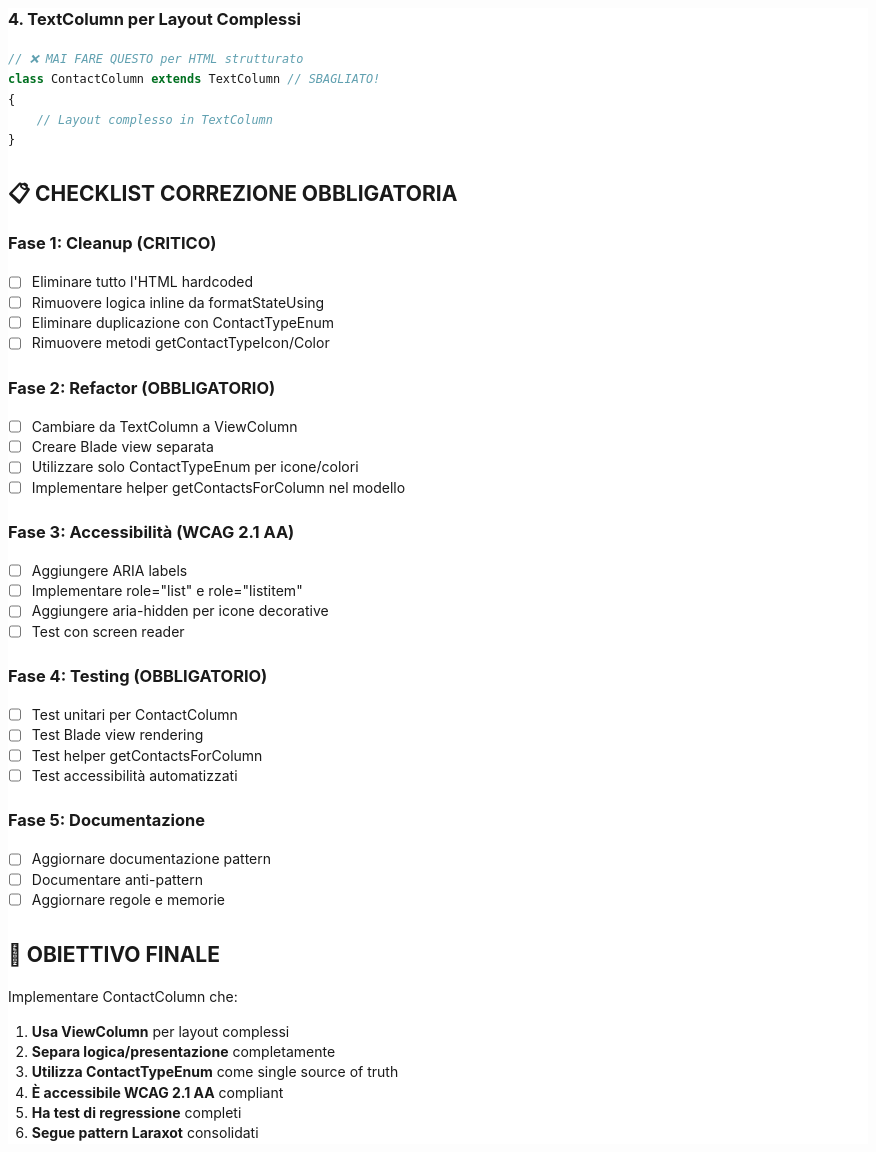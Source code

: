 ### **4. TextColumn per Layout Complessi**
```php
// ❌ MAI FARE QUESTO per HTML strutturato
class ContactColumn extends TextColumn // SBAGLIATO!
{
    // Layout complesso in TextColumn
}
```

## 📋 **CHECKLIST CORREZIONE OBBLIGATORIA**

### **Fase 1: Cleanup (CRITICO)**
- [ ] Eliminare tutto l'HTML hardcoded
- [ ] Rimuovere logica inline da formatStateUsing
- [ ] Eliminare duplicazione con ContactTypeEnum
- [ ] Rimuovere metodi getContactTypeIcon/Color

### **Fase 2: Refactor (OBBLIGATORIO)**
- [ ] Cambiare da TextColumn a ViewColumn
- [ ] Creare Blade view separata
- [ ] Utilizzare solo ContactTypeEnum per icone/colori
- [ ] Implementare helper getContactsForColumn nel modello

### **Fase 3: Accessibilità (WCAG 2.1 AA)**
- [ ] Aggiungere ARIA labels
- [ ] Implementare role="list" e role="listitem"
- [ ] Aggiungere aria-hidden per icone decorative
- [ ] Test con screen reader

### **Fase 4: Testing (OBBLIGATORIO)**
- [ ] Test unitari per ContactColumn
- [ ] Test Blade view rendering
- [ ] Test helper getContactsForColumn
- [ ] Test accessibilità automatizzati

### **Fase 5: Documentazione**
- [ ] Aggiornare documentazione pattern
- [ ] Documentare anti-pattern
- [ ] Aggiornare regole e memorie

## 🎯 **OBIETTIVO FINALE**

Implementare ContactColumn che:
1. **Usa ViewColumn** per layout complessi
2. **Separa logica/presentazione** completamente
3. **Utilizza ContactTypeEnum** come single source of truth
4. **È accessibile WCAG 2.1 AA** compliant
5. **Ha test di regressione** completi
6. **Segue pattern Laraxot** consolidati
